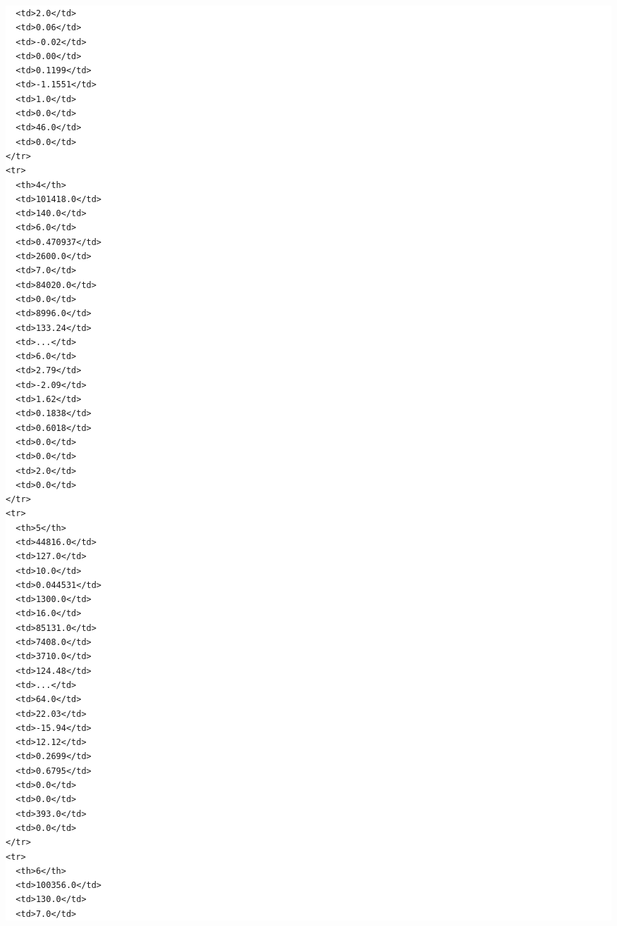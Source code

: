       <td>2.0</td>
      <td>0.06</td>
      <td>-0.02</td>
      <td>0.00</td>
      <td>0.1199</td>
      <td>-1.1551</td>
      <td>1.0</td>
      <td>0.0</td>
      <td>46.0</td>
      <td>0.0</td>
    </tr>
    <tr>
      <th>4</th>
      <td>101418.0</td>
      <td>140.0</td>
      <td>6.0</td>
      <td>0.470937</td>
      <td>2600.0</td>
      <td>7.0</td>
      <td>84020.0</td>
      <td>0.0</td>
      <td>8996.0</td>
      <td>133.24</td>
      <td>...</td>
      <td>6.0</td>
      <td>2.79</td>
      <td>-2.09</td>
      <td>1.62</td>
      <td>0.1838</td>
      <td>0.6018</td>
      <td>0.0</td>
      <td>0.0</td>
      <td>2.0</td>
      <td>0.0</td>
    </tr>
    <tr>
      <th>5</th>
      <td>44816.0</td>
      <td>127.0</td>
      <td>10.0</td>
      <td>0.044531</td>
      <td>1300.0</td>
      <td>16.0</td>
      <td>85131.0</td>
      <td>7408.0</td>
      <td>3710.0</td>
      <td>124.48</td>
      <td>...</td>
      <td>64.0</td>
      <td>22.03</td>
      <td>-15.94</td>
      <td>12.12</td>
      <td>0.2699</td>
      <td>0.6795</td>
      <td>0.0</td>
      <td>0.0</td>
      <td>393.0</td>
      <td>0.0</td>
    </tr>
    <tr>
      <th>6</th>
      <td>100356.0</td>
      <td>130.0</td>
      <td>7.0</td>